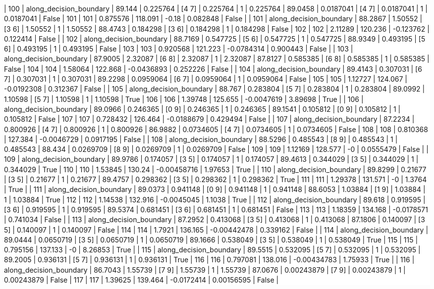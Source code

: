 | 100 | along_decision_boundary |     89.144  | 0.225764    | [4 7]    |   0.225764    |      1 | 0.225764    |      89.0458 | 0.0187041   | [4 7]     |    0.0187041   |       1 | 0.0187041   | False     |    101 |             101 |                0.875576 |              118.091   | -0.18       |      0.082848    | False           |
| 101 | along_decision_boundary |     88.2867 | 1.50552     | [3 6]    |   1.50552     |      1 | 1.50552     |      88.4743 | 0.184298    | [3 6]     |    0.184298    |       1 | 0.184298    | False     |    102 |             102 |                2.11289  |              120.236   | -0.123762   |      0.122414    | False           |
| 102 | along_decision_boundary |     88.7169 | 0.547725    | [5 6]    |   0.547725    |      1 | 0.547725    |      88.9349 | 0.493195    | [5 6]     |    0.493195    |       1 | 0.493195    | False     |    103 |             103 |                0.920568 |              121.223   | -0.0784314  |      0.900443    | False           |
| 103 | along_decision_boundary |     87.9005 | 2.32087     | [6 8]    |   2.32087     |      1 | 2.32087     |      87.8127 | 0.585385    | [6 8]     |    0.585385    |       1 | 0.585385    | False     |    104 |             104 |                1.58064  |              122.868   | -0.0436893  |      0.252226    | False           |
| 104 | along_decision_boundary |     89.4143 | 0.307031    | [6 7]    |   0.307031    |      1 | 0.307031    |      89.2298 | 0.0959064   | [6 7]     |    0.0959064   |       1 | 0.0959064   | False     |    105 |             105 |                1.12727  |              124.067   | -0.0192308  |      0.312367    | False           |
| 105 | along_decision_boundary |     88.767  | 0.283804    | [5 7]    |   0.283804    |      1 | 0.283804    |      89.0992 | 1.10598     | [5 7]     |    1.10598     |       1 | 1.10598     | True      |    106 |             106 |                1.39748  |              125.655   | -0.0047619  |      3.89698     | True            |
| 106 | along_decision_boundary |     89.0966 | 0.246365    | [0 9]    |   0.246365    |      1 | 0.246365    |      89.1541 | 0.105812    | [0 9]     |    0.105812    |       1 | 0.105812    | False     |    107 |             107 |                0.728432 |              126.464   | -0.0188679  |      0.429494    | False           |
| 107 | along_decision_boundary |     87.2234 | 0.800926    | [4 7]    |   0.800926    |      1 | 0.800926    |      86.9882 | 0.0734605   | [4 7]     |    0.0734605   |       1 | 0.0734605   | False     |    108 |             108 |                0.810368 |              127.384   | -0.0046729  |      0.0917195   | False           |
| 108 | along_decision_boundary |     88.5296 | 0.485543    | [8 9]    |   0.485543    |      1 | 0.485543    |      88.434  | 0.0269709   | [8 9]     |    0.0269709   |       1 | 0.0269709   | False     |    109 |             109 |                1.12169  |              128.577   | -0          |      0.0555479   | False           |
| 109 | along_decision_boundary |     89.9786 | 0.174057    | [3 5]    |   0.174057    |      1 | 0.174057    |      89.4613 | 0.344029    | [3 5]     |    0.344029    |       1 | 0.344029    | True      |    110 |             110 |                1.53845  |              130.24    | -0.00458716 |      1.97653     | True            |
| 110 | along_decision_boundary |     89.8299 | 0.21677     | [3 5]    |   0.21677     |      1 | 0.21677     |      89.4757 | 0.298362    | [3 5]     |    0.298362    |       1 | 0.298362    | True      |    111 |             111 |                1.29378  |              131.571   | -0          |      1.3764      | True            |
| 111 | along_decision_boundary |     89.0373 | 0.941148    | [0 9]    |   0.941148    |      1 | 0.941148    |      88.6053 | 1.03884     | [1 9]     |    1.03884     |       1 | 1.03884     | True      |    112 |             112 |                1.14538  |              132.916   | -0.0045045  |      1.1038      | True            |
| 112 | along_decision_boundary |     89.618  | 0.919595    | [3 6]    |   0.919595    |      1 | 0.919595    |      89.5374 | 0.681451    | [3 6]     |    0.681451    |       1 | 0.681451    | False     |    113 |             113 |                1.18359  |              134.168   | -0.0178571  |      0.741034    | False           |
| 113 | along_decision_boundary |     87.2952 | 0.413068    | [3 5]    |   0.413068    |      1 | 0.413068    |      87.1806 | 0.140097    | [3 5]     |    0.140097    |       1 | 0.140097    | False     |    114 |             114 |                1.7921   |              136.165   | -0.00442478 |      0.339162    | False           |
| 114 | along_decision_boundary |     89.0444 | 0.0650719   | [3 5]    |   0.0650719   |      1 | 0.0650719   |      89.1666 | 0.538049    | [3 5]     |    0.538049    |       1 | 0.538049    | True      |    115 |             115 |                0.795156 |              137.133   | -0          |      8.26853     | True            |
| 115 | along_decision_boundary |     89.5515 | 0.532095    | [5 7]    |   0.532095    |      1 | 0.532095    |      89.2005 | 0.936131    | [5 7]     |    0.936131    |       1 | 0.936131    | True      |    116 |             116 |                0.797081 |              138.016   | -0.00434783 |      1.75933     | True            |
| 116 | along_decision_boundary |     86.7043 | 1.55739     | [7 9]    |   1.55739     |      1 | 1.55739     |      87.0676 | 0.00243879  | [7 9]     |    0.00243879  |       1 | 0.00243879  | False     |    117 |             117 |                1.39625  |              139.464   | -0.0172414  |      0.00156595  | False           |